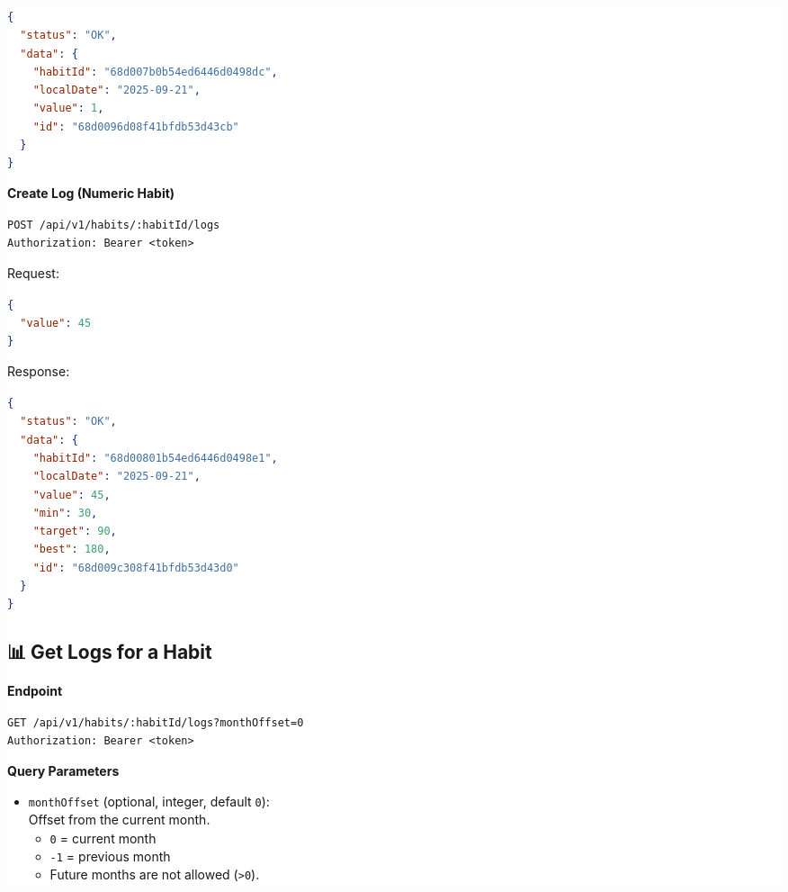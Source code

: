 ```json
{
  "status": "OK",
  "data": {
    "habitId": "68d007b0b54ed6446d0498dc",
    "localDate": "2025-09-21",
    "value": 1,
    "id": "68d0096d08f41bfdb53d43cb"
  }
}
```

**Create Log (Numeric Habit)**

```
POST /api/v1/habits/:habitId/logs
Authorization: Bearer <token>
```

Request:

```json
{
  "value": 45
}
```

Response:

```json
{
  "status": "OK",
  "data": {
    "habitId": "68d00801b54ed6446d0498e1",
    "localDate": "2025-09-21",
    "value": 45,
    "min": 30,
    "target": 90,
    "best": 180,
    "id": "68d009c308f41bfdb53d43d0"
  }
}
```

## 📊 Get Logs for a Habit

**Endpoint**

```
GET /api/v1/habits/:habitId/logs?monthOffset=0
Authorization: Bearer <token>
```

**Query Parameters**

- `monthOffset` (optional, integer, default `0`):  
  Offset from the current month.
  - `0` = current month
  - `-1` = previous month
  - Future months are not allowed (`>0`).
